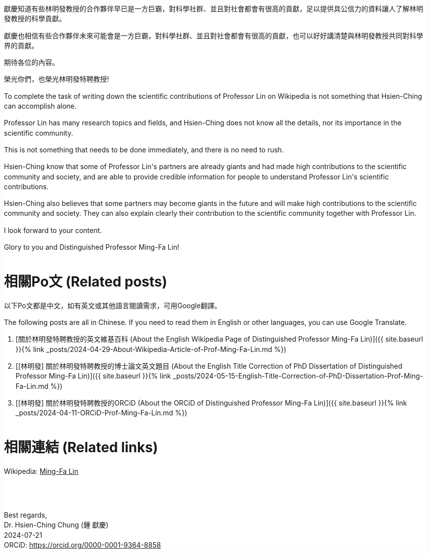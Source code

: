 獻慶知道有些林明發教授的合作夥伴早已是一方巨霸，對科學社群、並且對社會都會有很高的貢獻，足以提供具公信力的資料讓人了解林明發教授的科學貢獻。

獻慶也相信有些合作夥伴未來可能會是一方巨霸，對科學社群、並且對社會都會有很高的貢獻，也可以好好講清楚與林明發教授共同對科學界的貢獻。

期待各位的內容。

榮光你們，也榮光林明發特聘教授!

To complete the task of writing down the scientific contributions of Professor Lin on Wikipedia is not something that Hsien-Ching can accomplish alone.

Professor Lin has many research topics and fields, and Hsien-Ching does not know all the details, nor its importance in the scientific community.

This is not something that needs to be done immediately, and there is no need to rush.

Hsien-Ching know that some of Professor Lin's partners are already giants and had made high contributions to the scientific community and society, and are able to provide credible information for people to understand Professor Lin's scientific contributions.

Hsien-Ching also believes that some partners may become giants in the future and will make high contributions to the scientific community and society. They can also explain clearly their contribution to the scientific community together with Professor Lin.

I look forward to your content. 

Glory to you and Distinguished Professor Ming-Fa Lin!

# 相關Po文 (Related posts)

以下Po文都是中文，如有英文或其他語言閱讀需求，可用Google翻譯。

The following posts are all in Chinese. If you need to read them in English or other languages, you can use Google Translate.

1. [關於林明發特聘教授的英文維基百科 (About the English Wikipedia Page of Distinguished Professor Ming-Fa Lin)]({{ site.baseurl }}{% link _posts/2024-04-29-About-Wikipedia-Article-of-Prof-Ming-Fa-Lin.md %})

2. [[林明發] 關於林明發特聘教授的博士論文英文題目 (About the English Title Correction of PhD Dissertation of Distinguished Professor Ming-Fa Lin)]({{ site.baseurl }}{% link _posts/2024-05-15-English-Title-Correction-of-PhD-Dissertation-Prof-Ming-Fa-Lin.md %})

3. [[林明發] 關於林明發特聘教授的ORCiD (About the ORCiD of Distinguished Professor Ming-Fa Lin)]({{ site.baseurl }}{% link _posts/2024-04-11-ORCiD-Prof-Ming-Fa-Lin.md %})

# 相關連結 (Related links)

Wikipedia: [Ming-Fa Lin](https://en.wikipedia.org/wiki/Ming-Fa_Lin)

<br>
<br>

Best regards,  
Dr. Hsien-Ching Chung (鍾 獻慶)  
2024-07-21  
ORCiD: <https://orcid.org/0000-0001-9364-8858>






